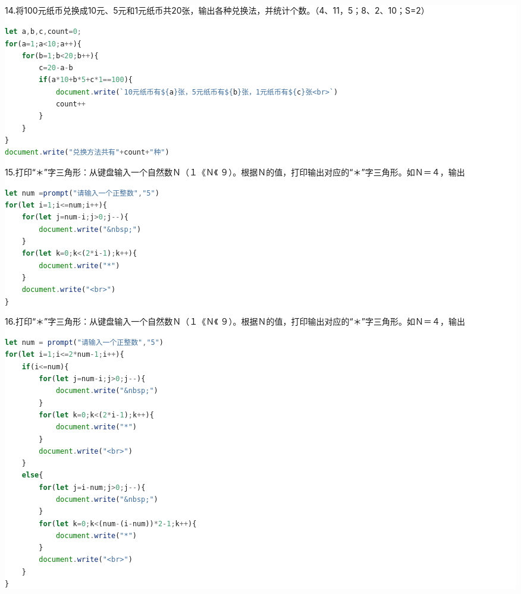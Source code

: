 14.将100元纸币兑换成10元、5元和1元纸币共20张，输出各种兑换法，并统计个数。（4、11，5；8、2、10；S=2）
```js
let a,b,c,count=0;
for(a=1;a<10;a++){
    for(b=1;b<20;b++){
        c=20-a-b
        if(a*10+b*5+c*1==100){
            document.write(`10元纸币有${a}张，5元纸币有${b}张，1元纸币有${c}张<br>`)  
            count++
        }
    }
}
document.write("兑换方法共有"+count+"种")
```

15.打印“＊”字三角形：从键盘输入一个自然数Ｎ（１《Ｎ《 ９）。根据Ｎ的值，打印输出对应的“＊”字三角形。如Ｎ＝４，输出
```js
let num =prompt("请输入一个正整数","5") 
for(let i=1;i<=num;i++){
    for(let j=num-i;j>0;j--){
        document.write("&nbsp;")
    }
    for(let k=0;k<(2*i-1);k++){
        document.write("*")
    }
    document.write("<br>")
}
```

16.打印“＊”字三角形：从键盘输入一个自然数Ｎ（１《Ｎ《 ９）。根据Ｎ的值，打印输出对应的“＊”字三角形。如Ｎ＝４，输出
```js
let num = prompt("请输入一个正整数","5") 
for(let i=1;i<=2*num-1;i++){
    if(i<=num){
        for(let j=num-i;j>0;j--){
            document.write("&nbsp;")
        }
        for(let k=0;k<(2*i-1);k++){
            document.write("*")
        }
        document.write("<br>")
    }
    else{
        for(let j=i-num;j>0;j--){
            document.write("&nbsp;")
        }
        for(let k=0;k<(num-(i-num))*2-1;k++){
            document.write("*")
        }
        document.write("<br>")
    }
}
```
